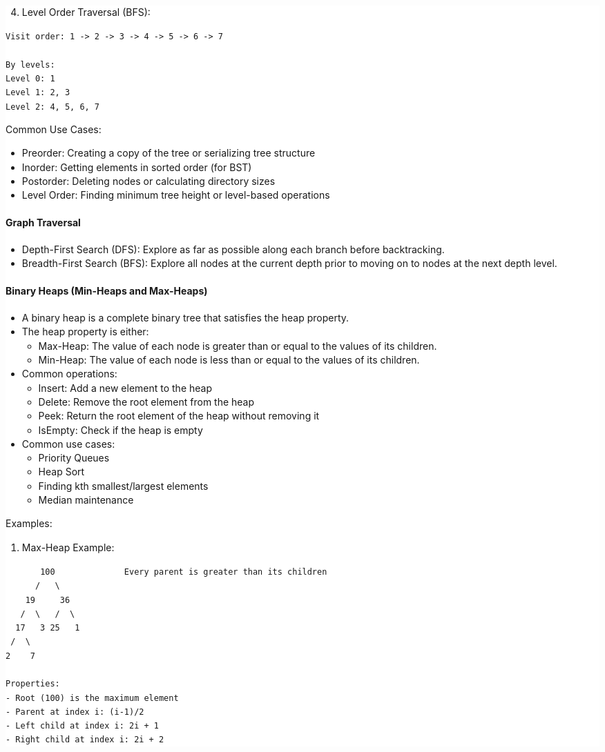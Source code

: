 4. Level Order Traversal (BFS):
```
Visit order: 1 -> 2 -> 3 -> 4 -> 5 -> 6 -> 7

By levels:
Level 0: 1
Level 1: 2, 3
Level 2: 4, 5, 6, 7
```

Common Use Cases:
- Preorder: Creating a copy of the tree or serializing tree structure
- Inorder: Getting elements in sorted order (for BST)
- Postorder: Deleting nodes or calculating directory sizes
- Level Order: Finding minimum tree height or level-based operations

#### Graph Traversal
- Depth-First Search (DFS): Explore as far as possible along each branch before backtracking.
- Breadth-First Search (BFS): Explore all nodes at the current depth prior to moving on to nodes at the next depth level.

#### Binary Heaps (Min-Heaps and Max-Heaps)
- A binary heap is a complete binary tree that satisfies the heap property.
- The heap property is either:
  - Max-Heap: The value of each node is greater than or equal to the values of its children.
  - Min-Heap: The value of each node is less than or equal to the values of its children.
- Common operations:
  - Insert: Add a new element to the heap
  - Delete: Remove the root element from the heap
  - Peek: Return the root element of the heap without removing it
  - IsEmpty: Check if the heap is empty
- Common use cases:
  - Priority Queues
  - Heap Sort
  - Finding kth smallest/largest elements
  - Median maintenance

Examples:

1. Max-Heap Example:
```
       100              Every parent is greater than its children
      /   \
    19     36
   /  \   /  \
  17   3 25   1
 /  \
2    7

Properties:
- Root (100) is the maximum element
- Parent at index i: (i-1)/2
- Left child at index i: 2i + 1
- Right child at index i: 2i + 2
```
